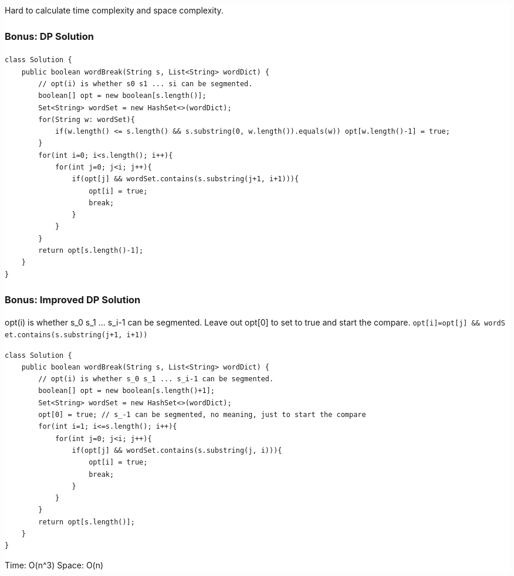 Hard to calculate time complexity and space complexity.

### Bonus: DP Solution

```
class Solution {
    public boolean wordBreak(String s, List<String> wordDict) {
        // opt(i) is whether s0 s1 ... si can be segmented.
        boolean[] opt = new boolean[s.length()];
        Set<String> wordSet = new HashSet<>(wordDict);
        for(String w: wordSet){
            if(w.length() <= s.length() && s.substring(0, w.length()).equals(w)) opt[w.length()-1] = true;
        }
        for(int i=0; i<s.length(); i++){
            for(int j=0; j<i; j++){
                if(opt[j] && wordSet.contains(s.substring(j+1, i+1))){
                    opt[i] = true;
                    break;
                }
            }
        }
        return opt[s.length()-1];
    }
}
```

### Bonus: Improved DP Solution

opt(i) is whether s_0 s_1 ... s_i-1 can be segmented. Leave out opt[0] to set to true and start the compare. `opt[i]=opt[j] && wordSet.contains(s.substring(j+1, i+1))`

```
class Solution {
    public boolean wordBreak(String s, List<String> wordDict) {
        // opt(i) is whether s_0 s_1 ... s_i-1 can be segmented.
        boolean[] opt = new boolean[s.length()+1];
        Set<String> wordSet = new HashSet<>(wordDict);
        opt[0] = true; // s_-1 can be segmented, no meaning, just to start the compare
        for(int i=1; i<=s.length(); i++){
            for(int j=0; j<i; j++){
                if(opt[j] && wordSet.contains(s.substring(j, i))){
                    opt[i] = true;
                    break;
                }
            }
        }
        return opt[s.length()];
    }
}
```

Time: O(n^3)
Space: O(n)
